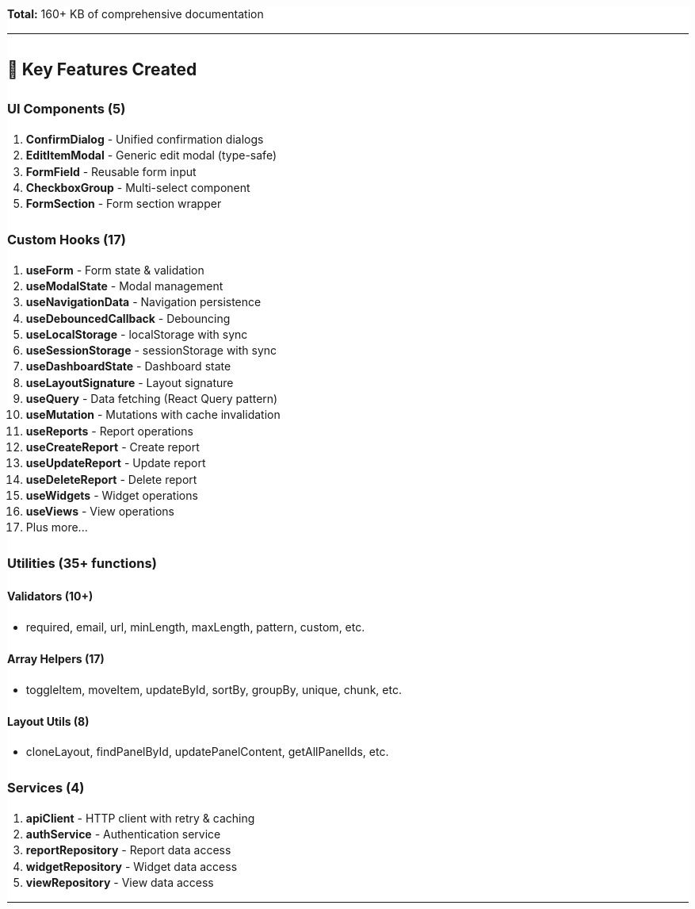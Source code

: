 **Total:** 160+ KB of comprehensive documentation

---

## 🎯 Key Features Created

### **UI Components (5)**
1. **ConfirmDialog** - Unified confirmation dialogs
2. **EditItemModal<T>** - Generic edit modal (type-safe)
3. **FormField** - Reusable form input
4. **CheckboxGroup** - Multi-select component
5. **FormSection** - Form section wrapper

### **Custom Hooks (17)**
1. **useForm** - Form state & validation
2. **useModalState** - Modal management
3. **useNavigationData** - Navigation persistence
4. **useDebouncedCallback** - Debouncing
5. **useLocalStorage** - localStorage with sync
6. **useSessionStorage** - sessionStorage with sync
7. **useDashboardState** - Dashboard state
8. **useLayoutSignature** - Layout signature
9. **useQuery** - Data fetching (React Query pattern)
10. **useMutation** - Mutations with cache invalidation
11. **useReports** - Report operations
12. **useCreateReport** - Create report
13. **useUpdateReport** - Update report
14. **useDeleteReport** - Delete report
15. **useWidgets** - Widget operations
16. **useViews** - View operations
17. Plus more...

### **Utilities (35+ functions)**

#### Validators (10+)
- required, email, url, minLength, maxLength, pattern, custom, etc.

#### Array Helpers (17)
- toggleItem, moveItem, updateById, sortBy, groupBy, unique, chunk, etc.

#### Layout Utils (8)
- cloneLayout, findPanelById, updatePanelContent, getAllPanelIds, etc.

### **Services (4)**
1. **apiClient** - HTTP client with retry & caching
2. **authService** - Authentication service
3. **reportRepository** - Report data access
4. **widgetRepository** - Widget data access
5. **viewRepository** - View data access

---